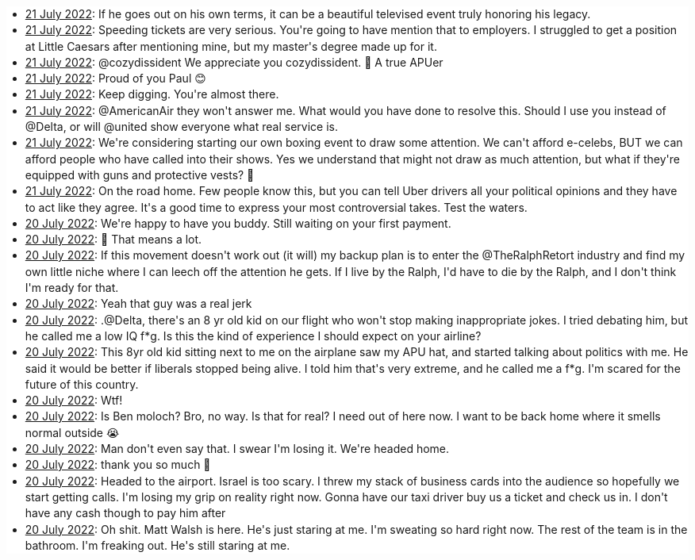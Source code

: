 * [21 July 2022](https://web.archive.org/web/20220721143922/https://twitter.com/AmPeopleUnion/status/1550128227728838658): If he goes out on his own terms, it can be a beautiful televised event truly honoring his legacy. 
* [21 July 2022](https://web.archive.org/web/20220721133839/https://twitter.com/AmPeopleUnion/status/1550112643456897024): Speeding tickets are very serious. You're going to have mention that to employers. I struggled to get a position at Little Caesars after mentioning mine, but my master's degree made up for it. 
* [21 July 2022](https://web.archive.org/web/20220721114049/https://twitter.com/AmPeopleUnion/status/1550083371858026496): @cozydissident We appreciate you cozydissident. 🙏 A true APUer 
* [21 July 2022](https://web.archive.org/web/20220721035248/https://twitter.com/AmPeopleUnion/status/1549965295309230081): Proud of you Paul 😊 
* [21 July 2022](https://web.archive.org/web/20220721031544/https://twitter.com/AmPeopleUnion/status/1549956149864288262): Keep digging. You're almost there. 
* [21 July 2022](https://web.archive.org/web/20220721075232/https://twitter.com/AmPeopleUnion/status/1549888842169188352): @AmericanAir they won't answer me. What would you have done to resolve this. Should I use you instead of @Delta, or will @united show everyone what real service is. 
* [21 July 2022](https://web.archive.org/web/20220721011243/https://twitter.com/AmPeopleUnion/status/1549925129806925825): We're considering starting our own boxing event to draw some attention. We can't afford e-celebs, BUT we can afford people who have called into their shows.   Yes we understand that might not draw as much attention, but what if they're equipped with guns and protective vests? 🤔 
* [21 July 2022](https://web.archive.org/web/20220721003104/https://twitter.com/AmPeopleUnion/status/1549914613424300037): On the road home. Few people know this, but you can tell Uber drivers all your political opinions and they have to act like they agree.   It's a good time to express your most controversial takes. Test the waters. 
* [20 July 2022](https://web.archive.org/web/20220720235550/https://twitter.com/AmPeopleUnion/status/1549905758267101185): We're happy to have you buddy. Still waiting on your first payment. 
* [20 July 2022](https://web.archive.org/web/20220720235259/https://twitter.com/AmPeopleUnion/status/1549904657933389825): 🥲 That means a lot. 
* [20 July 2022](https://web.archive.org/web/20220720234748/https://twitter.com/AmPeopleUnion/status/1549903644778274816): If this movement doesn't work out (it will) my backup plan is to enter the @TheRalphRetort industry and find my own little niche where I can leech off the attention he gets.   If I live by the Ralph, I'd have to die by the Ralph, and I don't think I'm ready for that. 
* [20 July 2022](https://web.archive.org/web/20220720232559/https://twitter.com/AmPeopleUnion/status/1549898211858448386): Yeah that guy was a real jerk 
* [20 July 2022](https://web.archive.org/web/20220721075232/https://twitter.com/AmPeopleUnion/status/1549888842169188352): .@Delta, there's an 8 yr old kid on our flight who won't stop making inappropriate jokes. I tried debating him, but he called me a low IQ f*g.  Is this the kind of experience I should expect on your airline? 
* [20 July 2022](https://web.archive.org/web/20220720210721/https://twitter.com/AmPeopleUnion/status/1549863037640876034): This 8yr old kid sitting next to me on the airplane saw my APU hat, and started talking about politics with me. He said it would be better if liberals stopped being alive.   I told him that's very extreme, and he called me a f*g. I'm scared for the future of this country. 
* [20 July 2022](https://web.archive.org/web/20220720202716/https://twitter.com/AmPeopleUnion/status/1549835242420293633): Wtf! 
* [20 July 2022](https://web.archive.org/web/20220720202716/https://twitter.com/AmPeopleUnion/status/1549835242420293633): Is Ben moloch? Bro, no way. Is that for real? I need out of here now. I want to be back home where it smells normal outside 😭 
* [20 July 2022](https://web.archive.org/web/20220720202716/https://twitter.com/AmPeopleUnion/status/1549835242420293633): Man don't even say that. I swear I'm losing it. We're headed home. 
* [20 July 2022](https://web.archive.org/web/20220720183754/https://twitter.com/AmPeopleUnion/status/1549825681340645376): thank you so much 🙏 
* [20 July 2022](https://web.archive.org/web/20220720183320/https://twitter.com/AmPeopleUnion/status/1549824593250091008): Headed to the airport. Israel is too scary. I threw my stack of business cards into the audience so hopefully we start getting calls. I'm losing my grip on reality right now. Gonna have our taxi driver buy us a ticket and check us in. I don't have any cash though to pay him after 
* [20 July 2022](https://web.archive.org/web/20220720180905/https://twitter.com/AmPeopleUnion/status/1549818499895377926): Oh shit. Matt Walsh is here. He's just staring at me. I'm sweating so hard right now. The rest of the team is in the bathroom. I'm freaking out. He's still staring at me. 